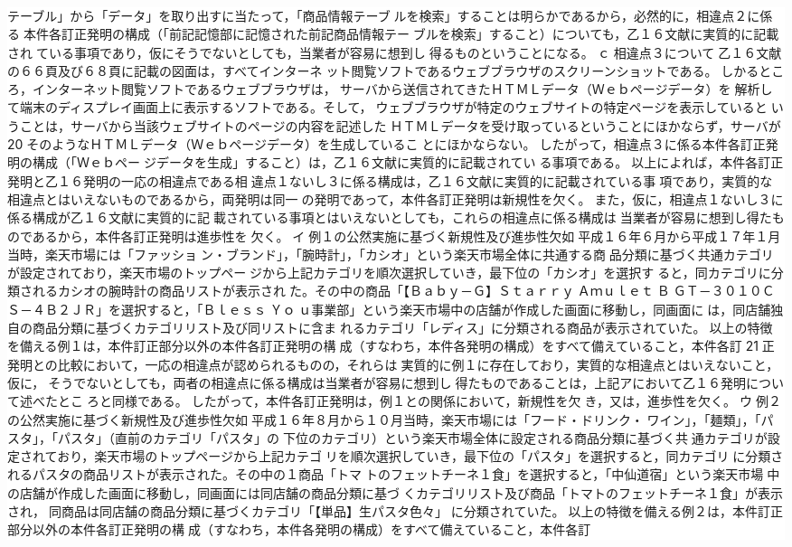 テーブル」から「データ」を取り出すに当たって，「商品情報テーブ
ルを検索」することは明らかであるから，必然的に，相違点２に係る
本件各訂正発明の構成（「前記記憶部に記憶された前記商品情報テー
ブルを検索」すること）についても，乙１６文献に実質的に記載され
ている事項であり，仮にそうでないとしても，当業者が容易に想到し
得るものということになる。 
ｃ 相違点３について 
乙１６文献の６６頁及び６８頁に記載の図面は，すべてインターネ
ット閲覧ソフトであるウェブブラウザのスクリーンショットである。 
しかるところ，インターネット閲覧ソフトであるウェブブラウザは，
サーバから送信されてきたＨＴＭＬデータ（Ｗｅｂページデータ）を
解析して端末のディスプレイ画面上に表示するソフトである。そして，
ウェブブラウザが特定のウェブサイトの特定ページを表示していると
いうことは，サーバから当該ウェブサイトのページの内容を記述した
ＨＴＭＬデータを受け取っているということにほかならず，サーバが
 20 
そのようなＨＴＭＬデータ（Ｗｅｂページデータ）を生成しているこ
とにほかならない。 
  したがって，相違点３に係る本件各訂正発明の構成（「Ｗｅｂペー
ジデータを生成」すること）は，乙１６文献に実質的に記載されてい
る事項である。 
 以上によれば，本件各訂正発明と乙１６発明の一応の相違点である相
違点１ないし３に係る構成は，乙１６文献に実質的に記載されている事
項であり，実質的な相違点とはいえないものであるから，両発明は同一
の発明であって，本件各訂正発明は新規性を欠く。 
  また，仮に，相違点１ないし３に係る構成が乙１６文献に実質的に記
載されている事項とはいえないとしても，これらの相違点に係る構成は
当業者が容易に想到し得たものであるから，本件各訂正発明は進歩性を
欠く。 
 イ 例１の公然実施に基づく新規性及び進歩性欠如 
 平成１６年６月から平成１７年１月当時，楽天市場には「ファッショ
ン・ブランド」，「腕時計」，「カシオ」という楽天市場全体に共通する商
品分類に基づく共通カテゴリが設定されており，楽天市場のトップペー
ジから上記カテゴリを順次選択していき，最下位の「カシオ」を選択す
ると，同カテゴリに分類されるカシオの腕時計の商品リストが表示され
た。その中の商品「【Ｂａｂｙ－Ｇ】Ｓｔａｒｒｙ Ａｍｕｌｅｔ Ｂ
ＧＴ－３０１０ＣＳ－４Ｂ２ＪＲ」を選択すると，「Ｂｌｅｓｓ Ｙｏ
ｕ事業部」という楽天市場中の店舗が作成した画面に移動し，同画面に
は，同店舗独自の商品分類に基づくカテゴリリスト及び同リストに含ま
れるカテゴリ「レディス」に分類される商品が表示されていた。 
 以上の特徴を備える例１は，本件訂正部分以外の本件各訂正発明の構
成（すなわち，本件各発明の構成）をすべて備えていること，本件各訂
 21 
正発明との比較において，一応の相違点が認められるものの，それらは
実質的に例１に存在しており，実質的な相違点とはいえないこと，仮に，
そうでないとしても，両者の相違点に係る構成は当業者が容易に想到し
得たものであることは，上記アにおいて乙１６発明について述べたとこ
ろと同様である。 
  したがって，本件各訂正発明は，例１との関係において，新規性を欠
き，又は，進歩性を欠く。 
ウ 例２の公然実施に基づく新規性及び進歩性欠如 
  平成１６年８月から１０月当時，楽天市場には「フード・ドリンク・
ワイン」，「麺類」，「パスタ」，「パスタ」（直前のカテゴリ「パスタ」の
下位のカテゴリ）という楽天市場全体に設定される商品分類に基づく共
通カテゴリが設定されており，楽天市場のトップページから上記カテゴ
リを順次選択していき，最下位の「パスタ」を選択すると，同カテゴリ
に分類されるパスタの商品リストが表示された。その中の１商品「トマ
トのフェットチーネ１食」を選択すると，「中仙道宿」という楽天市場
中の店舗が作成した画面に移動し，同画面には同店舗の商品分類に基づ
くカテゴリリスト及び商品「トマトのフェットチーネ１食」が表示され，
同商品は同店舗の商品分類に基づくカテゴリ「【単品】生パスタ色々」
に分類されていた。 
     以上の特徴を備える例２は，本件訂正部分以外の本件各訂正発明の構
成（すなわち，本件各発明の構成）をすべて備えていること，本件各訂